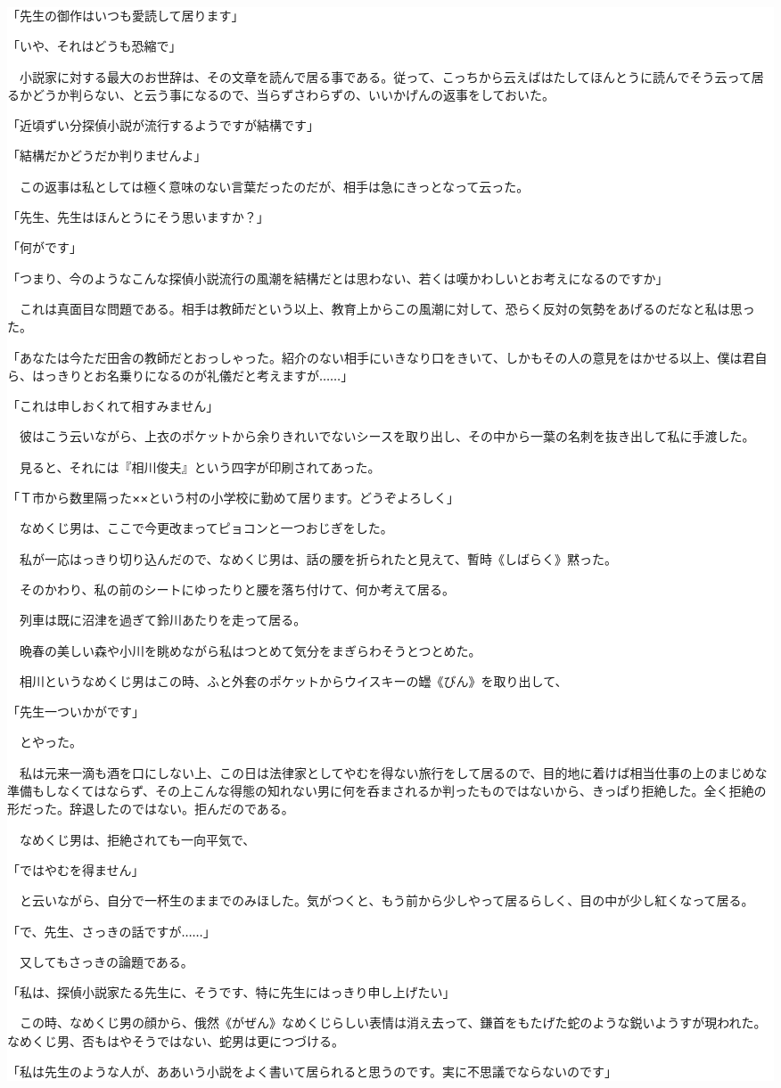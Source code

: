 「先生の御作はいつも愛読して居ります」

「いや、それはどうも恐縮で」

　小説家に対する最大のお世辞は、その文章を読んで居る事である。従って、こっちから云えばはたしてほんとうに読んでそう云って居るかどうか判らない、と云う事になるので、当らずさわらずの、いいかげんの返事をしておいた。

「近頃ずい分探偵小説が流行するようですが結構です」

「結構だかどうだか判りませんよ」

　この返事は私としては極く意味のない言葉だったのだが、相手は急にきっとなって云った。

「先生、先生はほんとうにそう思いますか？」

「何がです」

「つまり、今のようなこんな探偵小説流行の風潮を結構だとは思わない、若くは嘆かわしいとお考えになるのですか」

　これは真面目な問題である。相手は教師だという以上、教育上からこの風潮に対して、恐らく反対の気勢をあげるのだなと私は思った。

「あなたは今ただ田舎の教師だとおっしゃった。紹介のない相手にいきなり口をきいて、しかもその人の意見をはかせる以上、僕は君自ら、はっきりとお名乗りになるのが礼儀だと考えますが……」

「これは申しおくれて相すみません」

　彼はこう云いながら、上衣のポケットから余りきれいでないシースを取り出し、その中から一葉の名刺を抜き出して私に手渡した。

　見ると、それには『相川俊夫』という四字が印刷されてあった。

「Ｔ市から数里隔った××という村の小学校に勤めて居ります。どうぞよろしく」

　なめくじ男は、ここで今更改まってピョコンと一つおじぎをした。

　私が一応はっきり切り込んだので、なめくじ男は、話の腰を折られたと見えて、暫時《しばらく》黙った。

　そのかわり、私の前のシートにゆったりと腰を落ち付けて、何か考えて居る。

　列車は既に沼津を過ぎて鈴川あたりを走って居る。

　晩春の美しい森や小川を眺めながら私はつとめて気分をまぎらわそうとつとめた。

　相川というなめくじ男はこの時、ふと外套のポケットからウイスキーの罎《びん》を取り出して、

「先生一ついかがです」

　とやった。

　私は元来一滴も酒を口にしない上、この日は法律家としてやむを得ない旅行をして居るので、目的地に着けば相当仕事の上のまじめな準備もしなくてはならず、その上こんな得態の知れない男に何を呑まされるか判ったものではないから、きっぱり拒絶した。全く拒絶の形だった。辞退したのではない。拒んだのである。

　なめくじ男は、拒絶されても一向平気で、

「ではやむを得ません」

　と云いながら、自分で一杯生のままでのみほした。気がつくと、もう前から少しやって居るらしく、目の中が少し紅くなって居る。

「で、先生、さっきの話ですが……」

　又してもさっきの論題である。

「私は、探偵小説家たる先生に、そうです、特に先生にはっきり申し上げたい」

　この時、なめくじ男の顔から、俄然《がぜん》なめくじらしい表情は消え去って、鎌首をもたげた蛇のような鋭いようすが現われた。なめくじ男、否もはやそうではない、蛇男は更につづける。

「私は先生のような人が、ああいう小説をよく書いて居られると思うのです。実に不思議でならないのです」
